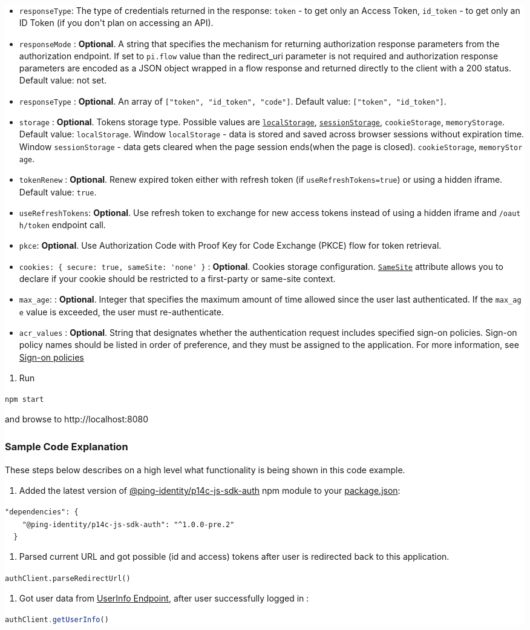 - `responseType`: The type of credentials returned in the response: `token` - to get only an Access Token, `id_token` - to get only an ID Token (if you don't plan on accessing an API).

- `responseMode` :  **Optional**.  A string that specifies the mechanism for returning authorization response parameters from the authorization endpoint. If set to `pi.flow` value than the redirect_uri parameter is not required and authorization response parameters are encoded as a JSON object wrapped in a flow response and returned directly to the client with a 200 status.
Default value: not set. 

- `responseType` : **Optional**. An array of `["token", "id_token", "code"]`. Default value: `["token", "id_token"]`.

- `storage` :  **Optional**. Tokens storage type. Possible values are [`localStorage`](https://developer.mozilla.org/en-US/docs/Web/API/Window/localStorage), [`sessionStorage`](https://developer.mozilla.org/en-US/docs/Web/API/Window/sessionStorage), `cookieStorage`, `memoryStorage`. Default value: `localStorage`.
Window `localStorage` - data is stored and saved across browser sessions without expiration time. 
Window `sessionStorage` - data gets cleared when the page session ends(when the page is closed). 
`cookieStorage`, `memoryStorage`.

- `tokenRenew` :  **Optional**. Renew expired token either with refresh token (if `useRefreshTokens=true`) or using a hidden iframe. Default value: `true`.

- `useRefreshTokens`: **Optional**. Use refresh token to exchange for new access tokens instead of using a hidden iframe and `/oauth/token` endpoint call.   

- `pkce`: **Optional**. Use Authorization Code with Proof Key for Code Exchange (PKCE) flow for token retrieval.

- `cookies: {
           secure: true,
           sameSite: 'none'
       }` : **Optional**. Cookies storage configuration. 
       [`SameSite`](https://developer.mozilla.org/en-US/docs/Web/HTTP/Headers/Set-Cookie/SameSite) attribute allows you to declare if your cookie should be restricted to a first-party or same-site context.

- `max_age`: : **Optional**.  Integer that specifies the maximum amount of time allowed since the user last authenticated. If the `max_age` value is exceeded, the user must re-authenticate.

- `acr_values` : **Optional**. String  that designates whether the authentication request includes specified sign-on policies. Sign-on policy names should be listed in order of preference, and they must be assigned to the application. For more information, see [Sign-on policies](https://apidocs.pingidentity.com/pingone/platform/v1/api/#sign-on-policies)

1. Run
```bash
npm start
```
and browse to http://localhost:8080 

### Sample Code Explanation
These steps below describes on a high level what functionality is being shown in this code example.

1. Added the latest version of [@ping-identity/p14c-js-sdk-auth](https://www.npmjs.com/package/@ping-identity/p14c-js-sdk-auth) npm module to your [package.json](package.json):
```
"dependencies": {
    "@ping-identity/p14c-js-sdk-auth": "^1.0.0-pre.2"
  }
``` 
1. Parsed current URL and got possible (id and access) tokens after user is redirected back to this application.
```
authClient.parseRedirectUrl()
```
1. Got user data from [UserInfo Endpoint](https://openid.net/specs/openid-connect-implicit-1_0.html#UserInfo),
 after user successfully logged in :
```js
authClient.getUserInfo()
```